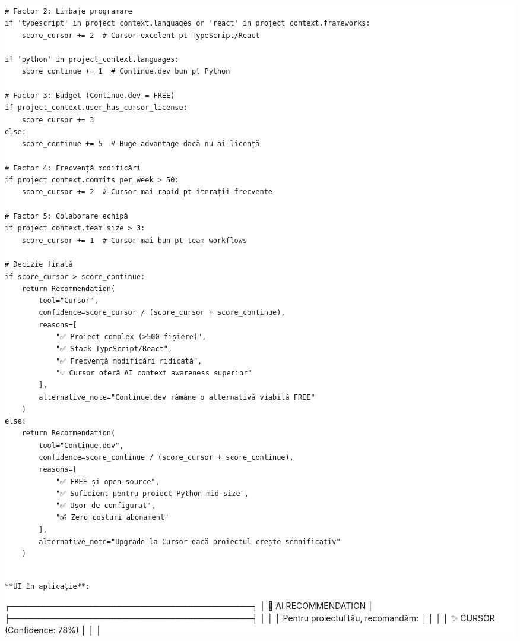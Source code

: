     # Factor 2: Limbaje programare
    if 'typescript' in project_context.languages or 'react' in project_context.frameworks:
        score_cursor += 2  # Cursor excelent pt TypeScript/React
    
    if 'python' in project_context.languages:
        score_continue += 1  # Continue.dev bun pt Python
    
    # Factor 3: Budget (Continue.dev = FREE)
    if project_context.user_has_cursor_license:
        score_cursor += 3
    else:
        score_continue += 5  # Huge advantage dacă nu ai licență
    
    # Factor 4: Frecvență modificări
    if project_context.commits_per_week > 50:
        score_cursor += 2  # Cursor mai rapid pt iterații frecvente
    
    # Factor 5: Colaborare echipă
    if project_context.team_size > 3:
        score_cursor += 1  # Cursor mai bun pt team workflows
    
    # Decizie finală
    if score_cursor > score_continue:
        return Recommendation(
            tool="Cursor",
            confidence=score_cursor / (score_cursor + score_continue),
            reasons=[
                "✅ Proiect complex (>500 fișiere)",
                "✅ Stack TypeScript/React",
                "✅ Frecvență modificări ridicată",
                "💡 Cursor oferă AI context awareness superior"
            ],
            alternative_note="Continue.dev rămâne o alternativă viabilă FREE"
        )
    else:
        return Recommendation(
            tool="Continue.dev",
            confidence=score_continue / (score_cursor + score_continue),
            reasons=[
                "✅ FREE și open-source",
                "✅ Suficient pentru proiect Python mid-size",
                "✅ Ușor de configurat",
                "💰 Zero costuri abonament"
            ],
            alternative_note="Upgrade la Cursor dacă proiectul crește semnificativ"
        )
```

**UI în aplicație**:
```
┌─────────────────────────────────────────┐
│ 🤖 AI RECOMMENDATION                    │
├─────────────────────────────────────────┤
│                                         │
│ Pentru proiectul tău, recomandăm:      │
│                                         │
│ ✨ CURSOR (Confidence: 78%)             │
│                                         │